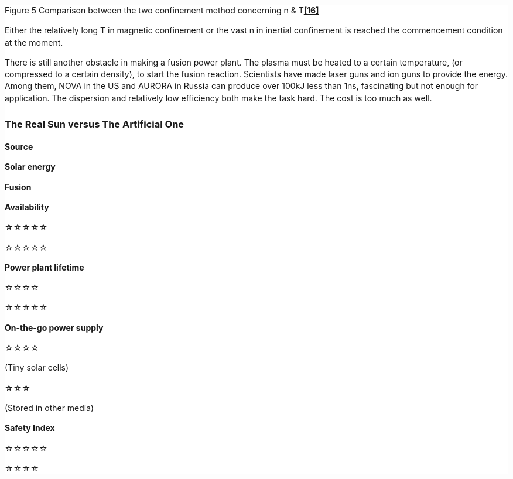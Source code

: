 
Figure 5 Comparison between the two confinement method concerning n & T[**[16]**](http://edwardtoday.spaces.live.com/mmm2008-07-24_12.50/#_ftn16)


Either the relatively long T in magnetic confinement or the vast n in inertial confinement is reached the commencement condition at the moment.


There is still another obstacle in making a fusion power plant. The plasma must be heated to a certain temperature, (or compressed to a certain density), to start the fusion reaction. Scientists have made laser guns and ion guns to provide the energy. Among them, NOVA in the US and AURORA in Russia can produce over 100kJ less than 1ns, fascinating but not enough for application. The dispersion and relatively low efficiency both make the task hard. The cost is too much as well.


### The Real Sun versus The Artificial One




**Source**


**Solar energy**


**Fusion**


**Availability**


☆☆☆☆☆


☆☆☆☆☆


**Power plant lifetime**


☆☆☆☆


☆☆☆☆☆


**On-the-go power supply**


☆☆☆☆


(Tiny solar cells)


☆☆☆


(Stored in other media)


**Safety Index**


☆☆☆☆☆


☆☆☆☆
